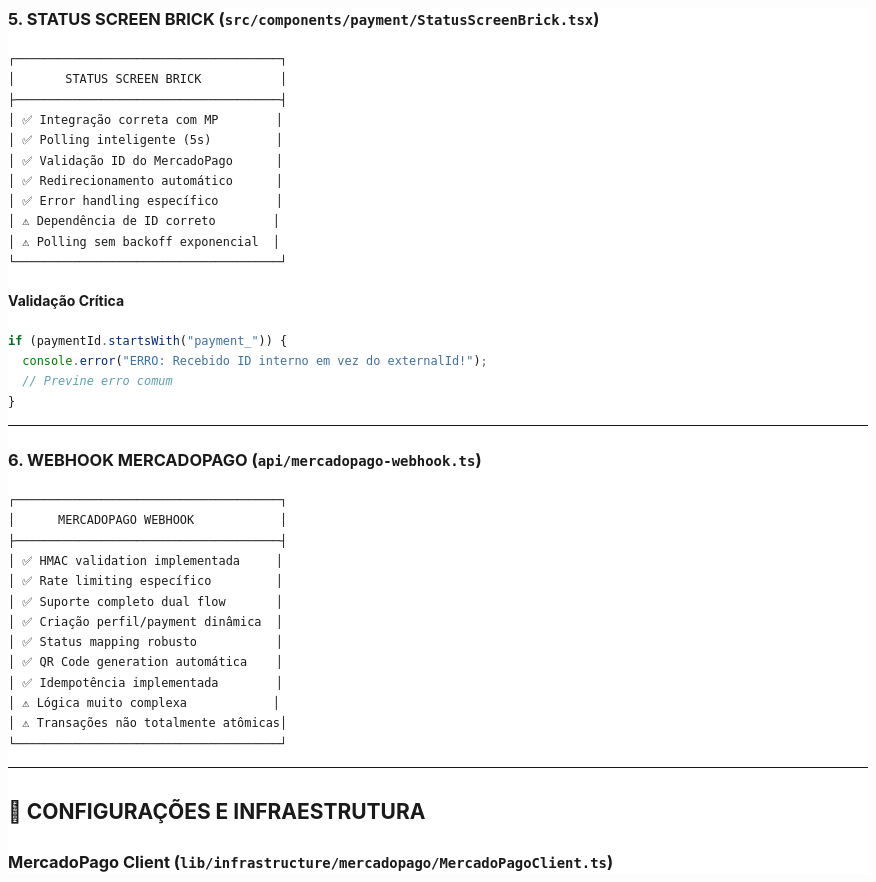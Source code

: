 
### 5. STATUS SCREEN BRICK (`src/components/payment/StatusScreenBrick.tsx`)

```
┌─────────────────────────────────────┐
│       STATUS SCREEN BRICK           │
├─────────────────────────────────────┤
│ ✅ Integração correta com MP        │
│ ✅ Polling inteligente (5s)         │
│ ✅ Validação ID do MercadoPago      │
│ ✅ Redirecionamento automático      │
│ ✅ Error handling específico        │
│ ⚠️ Dependência de ID correto        │
│ ⚠️ Polling sem backoff exponencial  │
└─────────────────────────────────────┘
```

#### Validação Crítica

```typescript
if (paymentId.startsWith("payment_")) {
  console.error("ERRO: Recebido ID interno em vez do externalId!");
  // Previne erro comum
}
```

---

### 6. WEBHOOK MERCADOPAGO (`api/mercadopago-webhook.ts`)

```
┌─────────────────────────────────────┐
│      MERCADOPAGO WEBHOOK            │
├─────────────────────────────────────┤
│ ✅ HMAC validation implementada     │
│ ✅ Rate limiting específico         │
│ ✅ Suporte completo dual flow       │
│ ✅ Criação perfil/payment dinâmica  │
│ ✅ Status mapping robusto           │
│ ✅ QR Code generation automática    │
│ ✅ Idempotência implementada        │
│ ⚠️ Lógica muito complexa            │
│ ⚠️ Transações não totalmente atômicas│
└─────────────────────────────────────┘
```

---

## 🔧 CONFIGURAÇÕES E INFRAESTRUTURA

### MercadoPago Client (`lib/infrastructure/mercadopago/MercadoPagoClient.ts`)
